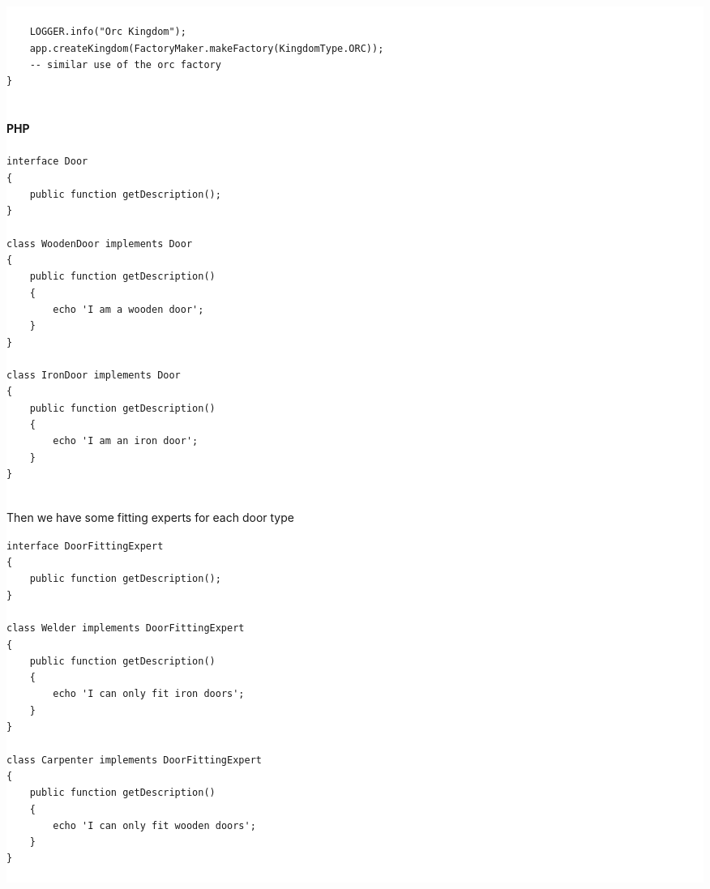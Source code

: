 ``` 

    LOGGER.info("Orc Kingdom");
    app.createKingdom(FactoryMaker.makeFactory(KingdomType.ORC));
    -- similar use of the orc factory
}
                
```

</div>

#### PHP

<div>

``` 
interface Door
{
    public function getDescription();
}

class WoodenDoor implements Door
{
    public function getDescription()
    {
        echo 'I am a wooden door';
    }
}

class IronDoor implements Door
{
    public function getDescription()
    {
        echo 'I am an iron door';
    }
}
                
```

  

Then we have some fitting experts for each door type

``` 
interface DoorFittingExpert
{
    public function getDescription();
}

class Welder implements DoorFittingExpert
{
    public function getDescription()
    {
        echo 'I can only fit iron doors';
    }
}

class Carpenter implements DoorFittingExpert
{
    public function getDescription()
    {
        echo 'I can only fit wooden doors';
    }
}
                
```

